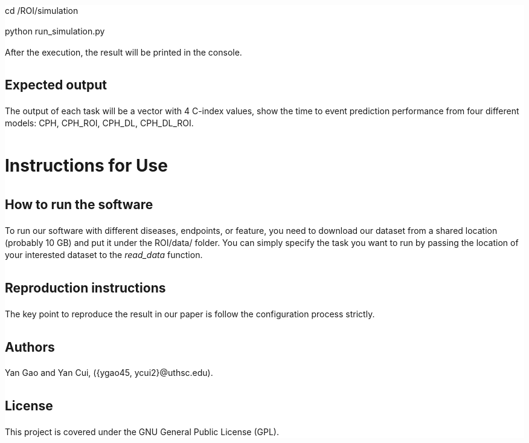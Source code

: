 cd /ROI/simulation

python run\_simulation.py

After the execution, the result will be printed in the console.

## Expected output

The output of each task will be a vector with 4 C-index values, show the time to event prediction performance from four different models: CPH, CPH\_ROI, CPH\_DL, CPH\_DL\_ROI.

# Instructions for Use

## How to run the software

To run our software with different diseases, endpoints, or feature, you need to download our dataset from a shared location (probably 10 GB) and put it under the ROI/data/ folder. You can simply specify the task you want to run by passing the location of your interested dataset to the _read\_data_ function.

## Reproduction instructions

The key point to reproduce the result in our paper is follow the configuration process strictly.

## Authors

Yan Gao and Yan Cui, ({ygao45, ycui2}@uthsc.edu).

## License

This project is covered under the GNU General Public License (GPL).

